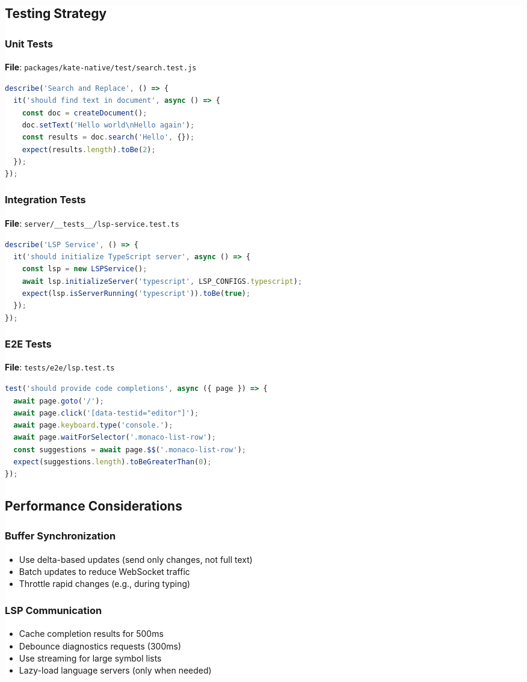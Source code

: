 ## Testing Strategy

### Unit Tests

**File**: `packages/kate-native/test/search.test.js`
```javascript
describe('Search and Replace', () => {
  it('should find text in document', async () => {
    const doc = createDocument();
    doc.setText('Hello world\nHello again');
    const results = doc.search('Hello', {});
    expect(results.length).toBe(2);
  });
});
```

### Integration Tests

**File**: `server/__tests__/lsp-service.test.ts`
```typescript
describe('LSP Service', () => {
  it('should initialize TypeScript server', async () => {
    const lsp = new LSPService();
    await lsp.initializeServer('typescript', LSP_CONFIGS.typescript);
    expect(lsp.isServerRunning('typescript')).toBe(true);
  });
});
```

### E2E Tests

**File**: `tests/e2e/lsp.test.ts`
```typescript
test('should provide code completions', async ({ page }) => {
  await page.goto('/');
  await page.click('[data-testid="editor"]');
  await page.keyboard.type('console.');
  await page.waitForSelector('.monaco-list-row');
  const suggestions = await page.$$('.monaco-list-row');
  expect(suggestions.length).toBeGreaterThan(0);
});
```

## Performance Considerations

### Buffer Synchronization
- Use delta-based updates (send only changes, not full text)
- Batch updates to reduce WebSocket traffic
- Throttle rapid changes (e.g., during typing)

### LSP Communication
- Cache completion results for 500ms
- Debounce diagnostics requests (300ms)
- Use streaming for large symbol lists
- Lazy-load language servers (only when needed)
